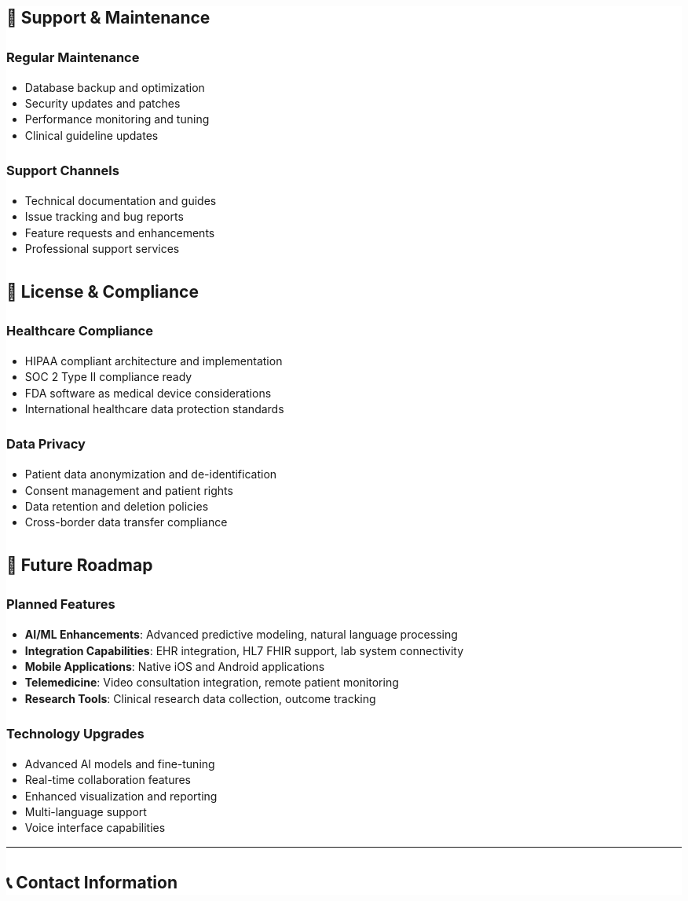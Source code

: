 ## 🤝 Support & Maintenance

### Regular Maintenance
- Database backup and optimization
- Security updates and patches
- Performance monitoring and tuning
- Clinical guideline updates

### Support Channels
- Technical documentation and guides
- Issue tracking and bug reports
- Feature requests and enhancements
- Professional support services

## 📄 License & Compliance

### Healthcare Compliance
- HIPAA compliant architecture and implementation
- SOC 2 Type II compliance ready
- FDA software as medical device considerations
- International healthcare data protection standards

### Data Privacy
- Patient data anonymization and de-identification
- Consent management and patient rights
- Data retention and deletion policies
- Cross-border data transfer compliance

## 🔮 Future Roadmap

### Planned Features
- **AI/ML Enhancements**: Advanced predictive modeling, natural language processing
- **Integration Capabilities**: EHR integration, HL7 FHIR support, lab system connectivity
- **Mobile Applications**: Native iOS and Android applications
- **Telemedicine**: Video consultation integration, remote patient monitoring
- **Research Tools**: Clinical research data collection, outcome tracking

### Technology Upgrades
- Advanced AI models and fine-tuning
- Real-time collaboration features
- Enhanced visualization and reporting
- Multi-language support
- Voice interface capabilities

---

## 📞 Contact Information
